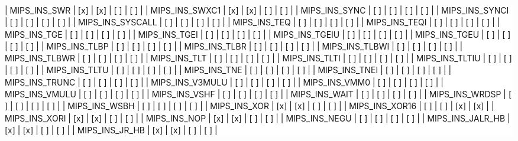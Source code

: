 |                   MIPS_INS_SWR |        [x] |        [x] |        [ ] |        [ ] |
|                 MIPS_INS_SWXC1 |        [x] |        [x] |        [ ] |        [ ] |
|                  MIPS_INS_SYNC |        [ ] |        [ ] |        [ ] |        [ ] |
|                 MIPS_INS_SYNCI |        [ ] |        [ ] |        [ ] |        [ ] |
|               MIPS_INS_SYSCALL |        [ ] |        [ ] |        [ ] |        [ ] |
|                   MIPS_INS_TEQ |        [ ] |        [ ] |        [ ] |        [ ] |
|                  MIPS_INS_TEQI |        [ ] |        [ ] |        [ ] |        [ ] |
|                   MIPS_INS_TGE |        [ ] |        [ ] |        [ ] |        [ ] |
|                  MIPS_INS_TGEI |        [ ] |        [ ] |        [ ] |        [ ] |
|                 MIPS_INS_TGEIU |        [ ] |        [ ] |        [ ] |        [ ] |
|                  MIPS_INS_TGEU |        [ ] |        [ ] |        [ ] |        [ ] |
|                  MIPS_INS_TLBP |        [ ] |        [ ] |        [ ] |        [ ] |
|                  MIPS_INS_TLBR |        [ ] |        [ ] |        [ ] |        [ ] |
|                 MIPS_INS_TLBWI |        [ ] |        [ ] |        [ ] |        [ ] |
|                 MIPS_INS_TLBWR |        [ ] |        [ ] |        [ ] |        [ ] |
|                   MIPS_INS_TLT |        [ ] |        [ ] |        [ ] |        [ ] |
|                  MIPS_INS_TLTI |        [ ] |        [ ] |        [ ] |        [ ] |
|                 MIPS_INS_TLTIU |        [ ] |        [ ] |        [ ] |        [ ] |
|                  MIPS_INS_TLTU |        [ ] |        [ ] |        [ ] |        [ ] |
|                   MIPS_INS_TNE |        [ ] |        [ ] |        [ ] |        [ ] |
|                  MIPS_INS_TNEI |        [ ] |        [ ] |        [ ] |        [ ] |
|                 MIPS_INS_TRUNC |        [ ] |        [ ] |        [ ] |        [ ] |
|                MIPS_INS_V3MULU |        [ ] |        [ ] |        [ ] |        [ ] |
|                  MIPS_INS_VMM0 |        [ ] |        [ ] |        [ ] |        [ ] |
|                 MIPS_INS_VMULU |        [ ] |        [ ] |        [ ] |        [ ] |
|                  MIPS_INS_VSHF |        [ ] |        [ ] |        [ ] |        [ ] |
|                  MIPS_INS_WAIT |        [ ] |        [ ] |        [ ] |        [ ] |
|                 MIPS_INS_WRDSP |        [ ] |        [ ] |        [ ] |        [ ] |
|                  MIPS_INS_WSBH |        [ ] |        [ ] |        [ ] |        [ ] |
|                   MIPS_INS_XOR |        [x] |        [x] |        [ ] |        [ ] |
|                 MIPS_INS_XOR16 |        [ ] |        [ ] |        [x] |        [x] |
|                  MIPS_INS_XORI |        [x] |        [x] |        [ ] |        [ ] |
|                   MIPS_INS_NOP |        [x] |        [x] |        [ ] |        [ ] |
|                  MIPS_INS_NEGU |        [ ] |        [ ] |        [ ] |        [ ] |
|               MIPS_INS_JALR_HB |        [x] |        [x] |        [ ] |        [ ] |
|                 MIPS_INS_JR_HB |        [x] |        [x] |        [ ] |        [ ] |
